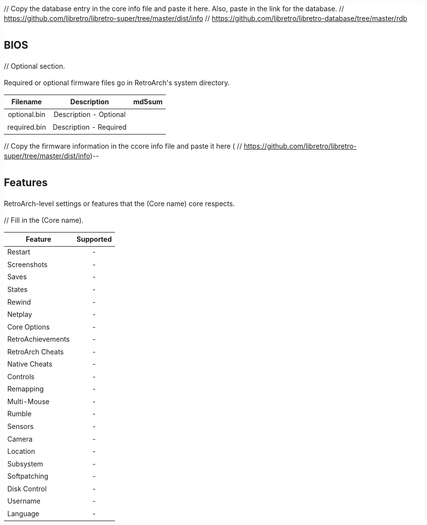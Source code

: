 // Copy the database entry in the core info file and paste it here. Also, paste in the link for the database. 
// https://github.com/libretro/libretro-super/tree/master/dist/info
// https://github.com/libretro/libretro-database/tree/master/rdb

## BIOS
// Optional section.

Required or optional firmware files go in RetroArch's system directory.

|   Filename    |    Description         |              md5sum              |
|:-------------:|:----------------------:|:--------------------------------:|
| optional.bin  | Description - Optional |                                  |
| required.bin  | Description - Required |                                  |

// Copy the firmware information in the ccore info file and paste it here (
// https://github.com/libretro/libretro-super/tree/master/dist/info)--

## Features

RetroArch-level settings or features that the (Core name) core respects.

// Fill in the (Core name).

| Feature           | Supported |
|-------------------|:---------:|
| Restart           | -         |
| Screenshots       | -         |
| Saves             | -         |
| States            | -         |
| Rewind            | -         |
| Netplay           | -         |
| Core Options      | -         |
| RetroAchievements | -         |
| RetroArch Cheats  | -         |
| Native Cheats     | -         |
| Controls          | -         |
| Remapping         | -         |
| Multi-Mouse       | -         |
| Rumble            | -         |
| Sensors           | -         |
| Camera            | -         |
| Location          | -         |
| Subsystem         | -         |
| Softpatching      | -         |
| Disk Control      | -         |
| Username          | -         |
| Language          | -         |